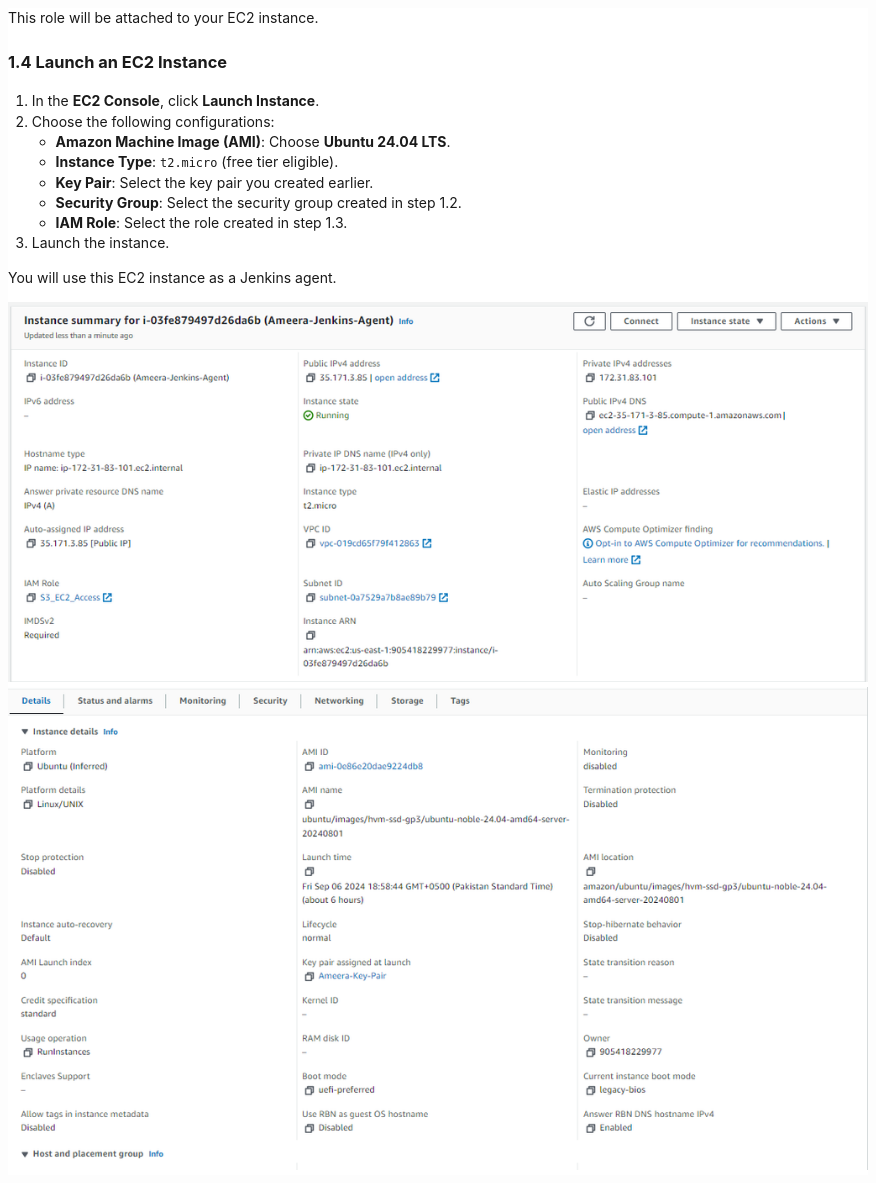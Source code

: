 This role will be attached to your EC2 instance.

### 1.4 Launch an EC2 Instance

1. In the **EC2 Console**, click **Launch Instance**.
2. Choose the following configurations:
   - **Amazon Machine Image (AMI)**: Choose **Ubuntu 24.04 LTS**.
   - **Instance Type**: `t2.micro` (free tier eligible).
   - **Key Pair**: Select the key pair you created earlier.
   - **Security Group**: Select the security group created in step 1.2.
   - **IAM Role**: Select the role created in step 1.3.
3. Launch the instance.

You will use this EC2 instance as a Jenkins agent.

![alt text](image.png)
![alt text](image-1.png)